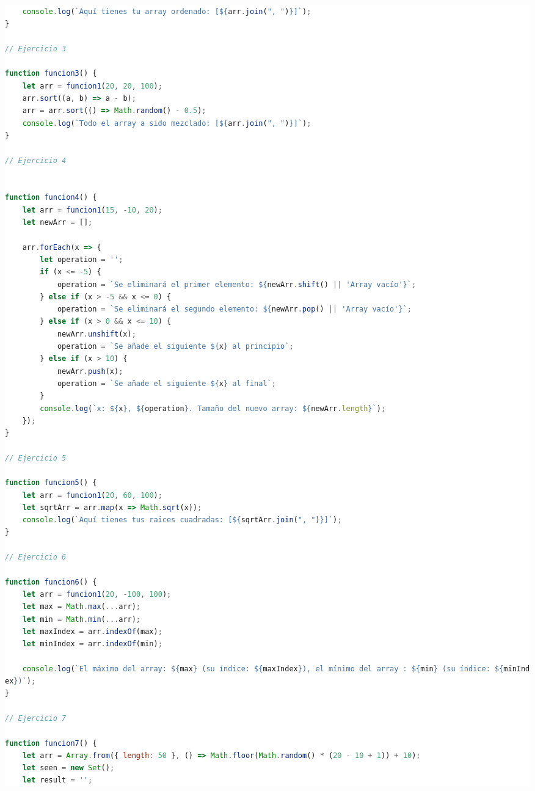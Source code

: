 ```JAVASCRIPT
    console.log(`Aquí tienes tu array ordenado: [${arr.join(", ")}]`);
}

// Ejercicio 3

function funcion3() {
    let arr = funcion1(20, 20, 100);
    arr.sort((a, b) => a - b);
    arr = arr.sort(() => Math.random() - 0.5);
    console.log(`Todo el array a sido mezclado: [${arr.join(", ")}]`);
}

// Ejercicio 4


function funcion4() {
    let arr = funcion1(15, -10, 20);
    let newArr = [];
    
    arr.forEach(x => {
        let operation = '';
        if (x <= -5) {
            operation = `Se eliminará el primer elemento: ${newArr.shift() || 'Array vacío'}`;
        } else if (x > -5 && x <= 0) {
            operation = `Se eliminará el segundo elemento: ${newArr.pop() || 'Array vacío'}`;
        } else if (x > 0 && x <= 10) {
            newArr.unshift(x);
            operation = `Se añade el siguiente ${x} al principio`;
        } else if (x > 10) {
            newArr.push(x);
            operation = `Se añade el siguiente ${x} al final`;
        }
        console.log(`x: ${x}, ${operation}. Tamaño del nuevo array: ${newArr.length}`);
    });
}

// Ejercicio 5

function funcion5() {
    let arr = funcion1(20, 60, 100);
    let sqrtArr = arr.map(x => Math.sqrt(x));
    console.log(`Aquí tienes tus raices cuadradas: [${sqrtArr.join(", ")}]`);
}

// Ejercicio 6

function funcion6() {
    let arr = funcion1(20, -100, 100);
    let max = Math.max(...arr);
    let min = Math.min(...arr);
    let maxIndex = arr.indexOf(max);
    let minIndex = arr.indexOf(min);
    
    console.log(`El máximo del array: ${max} (su índice: ${maxIndex}), el mínimo del array : ${min} (su índice: ${minIndex})`);
}

// Ejercicio 7

function funcion7() {
    let arr = Array.from({ length: 50 }, () => Math.floor(Math.random() * (20 - 10 + 1)) + 10);
    let seen = new Set();
    let result = '';
```